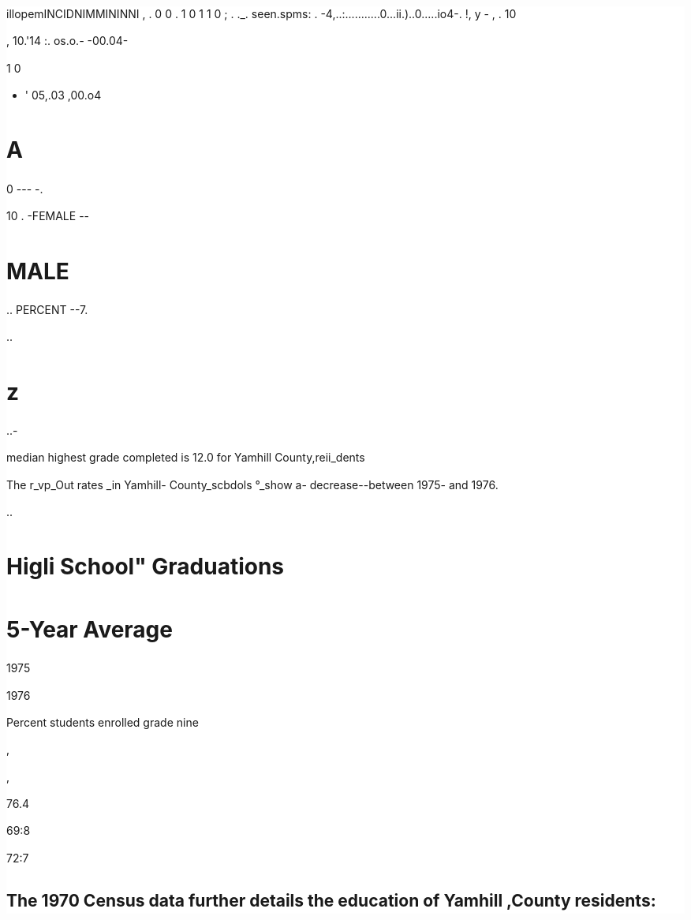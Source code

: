 illopemINCIDNIMMININNI , . 0 0 . 1 0 1 1 0 ; . ._. seen.spms: . -4,..:...........0...ii.)..0.....io4-. !, y - , . 10

, 10.'14 :. os.o._-_ -00.04-

1 0

- ' 05,.03 ,00.o4

# A

0 --- -.

10 . -FEMALE --

# MALE

.. PERCENT --7.

..

# z

..-

median highest grade completed is 12.0 for Yamhill County,reii_dents

The r_vp_Out rates _in Yamhill- County_scbdols °_show a- decrease--between 1975- and 1976.

..

# Higli School" Graduations

# 5-Year Average

1975

1976

Percent students enrolled grade nine

,

,

76.4

69:8

72:7

## The 1970 Census data further details the education of Yamhill ,County residents:
